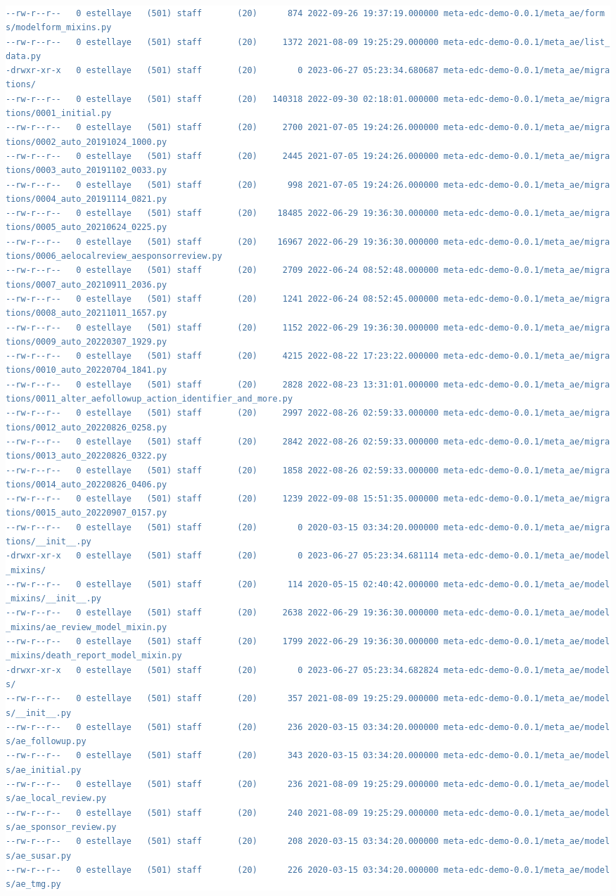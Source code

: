 ```diff
--rw-r--r--   0 estellaye   (501) staff       (20)      874 2022-09-26 19:37:19.000000 meta-edc-demo-0.0.1/meta_ae/forms/modelform_mixins.py
--rw-r--r--   0 estellaye   (501) staff       (20)     1372 2021-08-09 19:25:29.000000 meta-edc-demo-0.0.1/meta_ae/list_data.py
-drwxr-xr-x   0 estellaye   (501) staff       (20)        0 2023-06-27 05:23:34.680687 meta-edc-demo-0.0.1/meta_ae/migrations/
--rw-r--r--   0 estellaye   (501) staff       (20)   140318 2022-09-30 02:18:01.000000 meta-edc-demo-0.0.1/meta_ae/migrations/0001_initial.py
--rw-r--r--   0 estellaye   (501) staff       (20)     2700 2021-07-05 19:24:26.000000 meta-edc-demo-0.0.1/meta_ae/migrations/0002_auto_20191024_1000.py
--rw-r--r--   0 estellaye   (501) staff       (20)     2445 2021-07-05 19:24:26.000000 meta-edc-demo-0.0.1/meta_ae/migrations/0003_auto_20191102_0033.py
--rw-r--r--   0 estellaye   (501) staff       (20)      998 2021-07-05 19:24:26.000000 meta-edc-demo-0.0.1/meta_ae/migrations/0004_auto_20191114_0821.py
--rw-r--r--   0 estellaye   (501) staff       (20)    18485 2022-06-29 19:36:30.000000 meta-edc-demo-0.0.1/meta_ae/migrations/0005_auto_20210624_0225.py
--rw-r--r--   0 estellaye   (501) staff       (20)    16967 2022-06-29 19:36:30.000000 meta-edc-demo-0.0.1/meta_ae/migrations/0006_aelocalreview_aesponsorreview.py
--rw-r--r--   0 estellaye   (501) staff       (20)     2709 2022-06-24 08:52:48.000000 meta-edc-demo-0.0.1/meta_ae/migrations/0007_auto_20210911_2036.py
--rw-r--r--   0 estellaye   (501) staff       (20)     1241 2022-06-24 08:52:45.000000 meta-edc-demo-0.0.1/meta_ae/migrations/0008_auto_20211011_1657.py
--rw-r--r--   0 estellaye   (501) staff       (20)     1152 2022-06-29 19:36:30.000000 meta-edc-demo-0.0.1/meta_ae/migrations/0009_auto_20220307_1929.py
--rw-r--r--   0 estellaye   (501) staff       (20)     4215 2022-08-22 17:23:22.000000 meta-edc-demo-0.0.1/meta_ae/migrations/0010_auto_20220704_1841.py
--rw-r--r--   0 estellaye   (501) staff       (20)     2828 2022-08-23 13:31:01.000000 meta-edc-demo-0.0.1/meta_ae/migrations/0011_alter_aefollowup_action_identifier_and_more.py
--rw-r--r--   0 estellaye   (501) staff       (20)     2997 2022-08-26 02:59:33.000000 meta-edc-demo-0.0.1/meta_ae/migrations/0012_auto_20220826_0258.py
--rw-r--r--   0 estellaye   (501) staff       (20)     2842 2022-08-26 02:59:33.000000 meta-edc-demo-0.0.1/meta_ae/migrations/0013_auto_20220826_0322.py
--rw-r--r--   0 estellaye   (501) staff       (20)     1858 2022-08-26 02:59:33.000000 meta-edc-demo-0.0.1/meta_ae/migrations/0014_auto_20220826_0406.py
--rw-r--r--   0 estellaye   (501) staff       (20)     1239 2022-09-08 15:51:35.000000 meta-edc-demo-0.0.1/meta_ae/migrations/0015_auto_20220907_0157.py
--rw-r--r--   0 estellaye   (501) staff       (20)        0 2020-03-15 03:34:20.000000 meta-edc-demo-0.0.1/meta_ae/migrations/__init__.py
-drwxr-xr-x   0 estellaye   (501) staff       (20)        0 2023-06-27 05:23:34.681114 meta-edc-demo-0.0.1/meta_ae/model_mixins/
--rw-r--r--   0 estellaye   (501) staff       (20)      114 2020-05-15 02:40:42.000000 meta-edc-demo-0.0.1/meta_ae/model_mixins/__init__.py
--rw-r--r--   0 estellaye   (501) staff       (20)     2638 2022-06-29 19:36:30.000000 meta-edc-demo-0.0.1/meta_ae/model_mixins/ae_review_model_mixin.py
--rw-r--r--   0 estellaye   (501) staff       (20)     1799 2022-06-29 19:36:30.000000 meta-edc-demo-0.0.1/meta_ae/model_mixins/death_report_model_mixin.py
-drwxr-xr-x   0 estellaye   (501) staff       (20)        0 2023-06-27 05:23:34.682824 meta-edc-demo-0.0.1/meta_ae/models/
--rw-r--r--   0 estellaye   (501) staff       (20)      357 2021-08-09 19:25:29.000000 meta-edc-demo-0.0.1/meta_ae/models/__init__.py
--rw-r--r--   0 estellaye   (501) staff       (20)      236 2020-03-15 03:34:20.000000 meta-edc-demo-0.0.1/meta_ae/models/ae_followup.py
--rw-r--r--   0 estellaye   (501) staff       (20)      343 2020-03-15 03:34:20.000000 meta-edc-demo-0.0.1/meta_ae/models/ae_initial.py
--rw-r--r--   0 estellaye   (501) staff       (20)      236 2021-08-09 19:25:29.000000 meta-edc-demo-0.0.1/meta_ae/models/ae_local_review.py
--rw-r--r--   0 estellaye   (501) staff       (20)      240 2021-08-09 19:25:29.000000 meta-edc-demo-0.0.1/meta_ae/models/ae_sponsor_review.py
--rw-r--r--   0 estellaye   (501) staff       (20)      208 2020-03-15 03:34:20.000000 meta-edc-demo-0.0.1/meta_ae/models/ae_susar.py
--rw-r--r--   0 estellaye   (501) staff       (20)      226 2020-03-15 03:34:20.000000 meta-edc-demo-0.0.1/meta_ae/models/ae_tmg.py
```